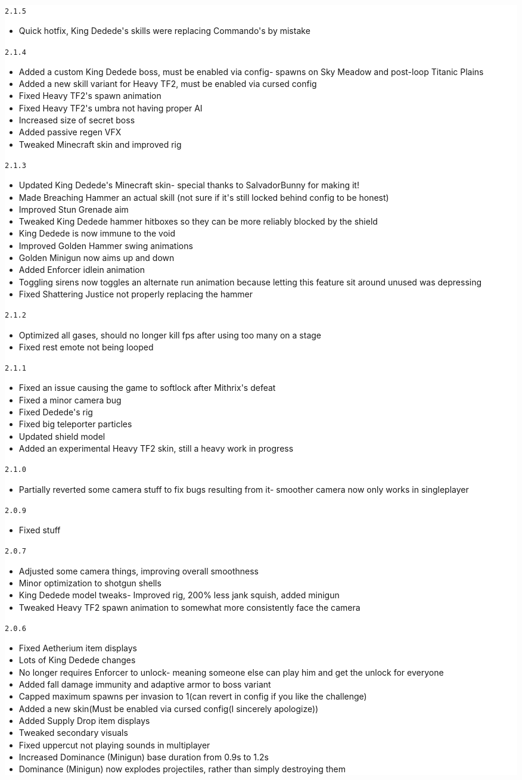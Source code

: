 `2.1.5`
- Quick hotfix, King Dedede's skills were replacing Commando's by mistake

`2.1.4`
- Added a custom King Dedede boss, must be enabled via config- spawns on Sky Meadow and post-loop Titanic Plains
- Added a new skill variant for Heavy TF2, must be enabled via cursed config
- Fixed Heavy TF2's spawn animation
- Fixed Heavy TF2's umbra not having proper AI
- Increased size of secret boss
- Added passive regen VFX
- Tweaked Minecraft skin and improved rig

`2.1.3`
- Updated King Dedede's Minecraft skin- special thanks to SalvadorBunny for making it!
- Made Breaching Hammer an actual skill (not sure if it's still locked behind config to be honest)
- Improved Stun Grenade aim
- Tweaked King Dedede hammer hitboxes so they can be more reliably blocked by the shield
- King Dedede is now immune to the void
- Improved Golden Hammer swing animations
- Golden Minigun now aims up and down
- Added Enforcer idlein animation
- Toggling sirens now toggles an alternate run animation because letting this feature sit around unused was depressing
- Fixed Shattering Justice not properly replacing the hammer

`2.1.2`
- Optimized all gases, should no longer kill fps after using too many on a stage
- Fixed rest emote not being looped

`2.1.1`
- Fixed an issue causing the game to softlock after Mithrix's defeat
- Fixed a minor camera bug
- Fixed Dedede's rig
- Fixed big teleporter particles
- Updated shield model
- Added an experimental Heavy TF2 skin, still a heavy work in progress

`2.1.0`
- Partially reverted some camera stuff to fix bugs resulting from it- smoother camera now only works in singleplayer

`2.0.9`
- Fixed stuff

`2.0.7`
- Adjusted some camera things, improving overall smoothness
- Minor optimization to shotgun shells
- King Dedede model tweaks- Improved rig, 200% less jank squish, added minigun
- Tweaked Heavy TF2 spawn animation to somewhat more consistently face the camera

`2.0.6`
- Fixed Aetherium item displays
- Lots of King Dedede changes
- No longer requires Enforcer to unlock- meaning someone else can play him and get the unlock for everyone
- Added fall damage immunity and adaptive armor to boss variant
- Capped maximum spawns per invasion to 1(can revert in config if you like the challenge)
- Added a new skin(Must be enabled via cursed config(I sincerely apologize))
- Added Supply Drop item displays
- Tweaked secondary visuals
- Fixed uppercut not playing sounds in multiplayer
- Increased Dominance (Minigun) base duration from 0.9s to 1.2s
- Dominance (Minigun) now explodes projectiles, rather than simply destroying them
